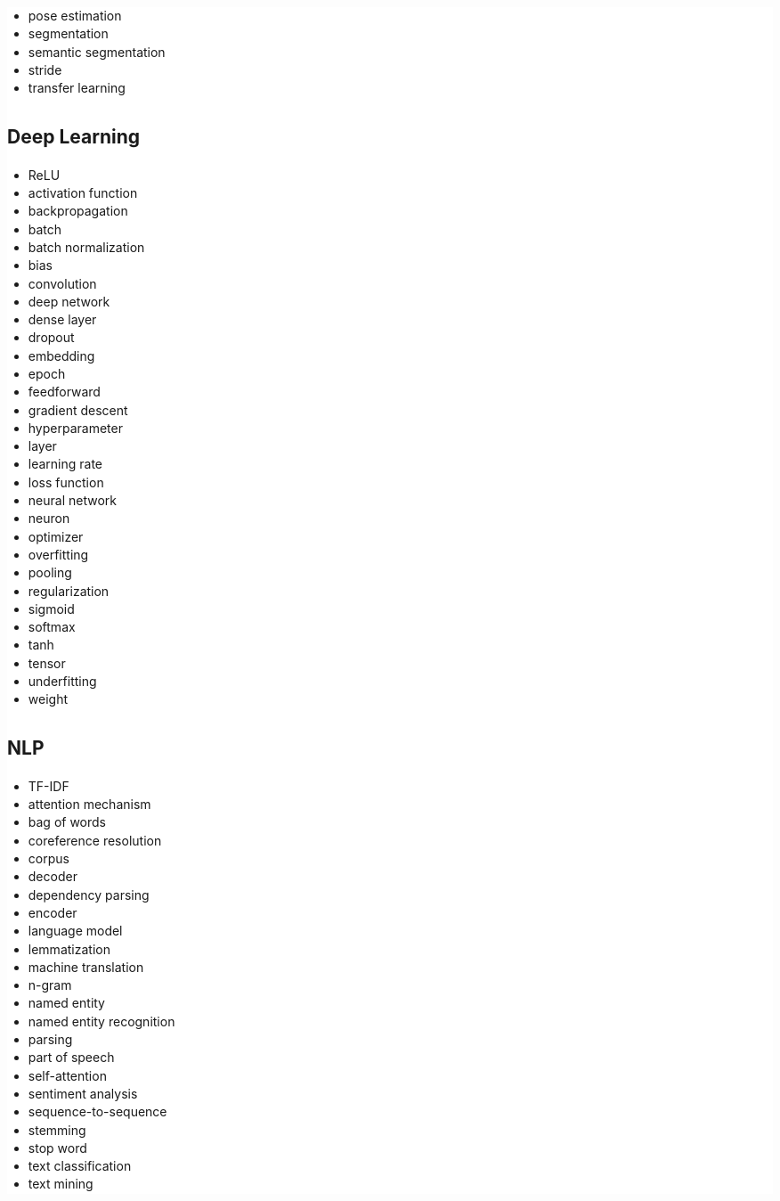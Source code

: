 - pose estimation
- segmentation
- semantic segmentation
- stride
- transfer learning

## Deep Learning
- ReLU
- activation function
- backpropagation
- batch
- batch normalization
- bias
- convolution
- deep network
- dense layer
- dropout
- embedding
- epoch
- feedforward
- gradient descent
- hyperparameter
- layer
- learning rate
- loss function
- neural network
- neuron
- optimizer
- overfitting
- pooling
- regularization
- sigmoid
- softmax
- tanh
- tensor
- underfitting
- weight

## NLP
- TF-IDF
- attention mechanism
- bag of words
- coreference resolution
- corpus
- decoder
- dependency parsing
- encoder
- language model
- lemmatization
- machine translation
- n-gram
- named entity
- named entity recognition
- parsing
- part of speech
- self-attention
- sentiment analysis
- sequence-to-sequence
- stemming
- stop word
- text classification
- text mining